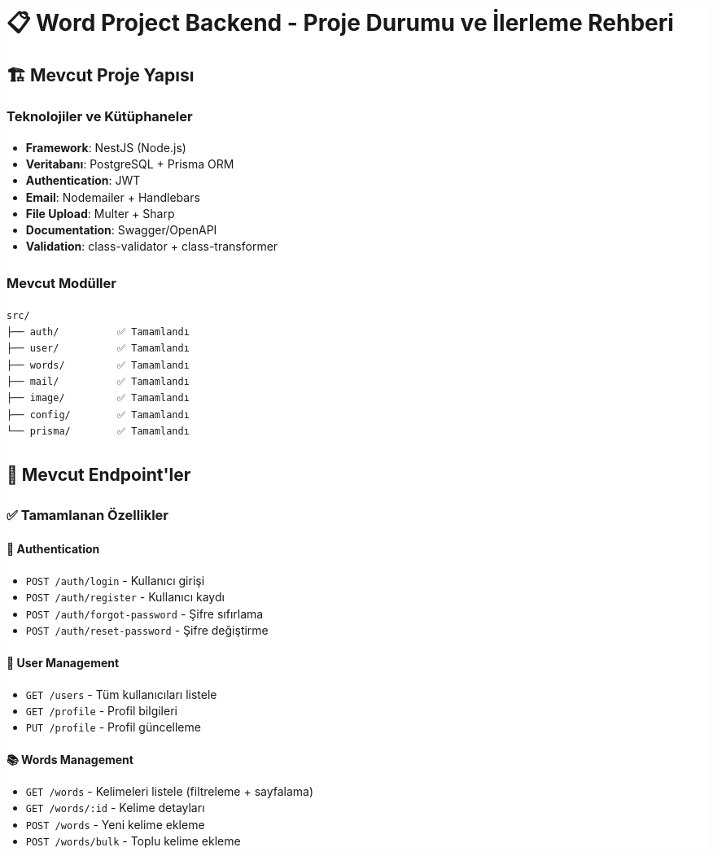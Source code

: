 # 📋 Word Project Backend - Proje Durumu ve İlerleme Rehberi

## 🏗️ **Mevcut Proje Yapısı**

### **Teknolojiler ve Kütüphaneler**

- **Framework**: NestJS (Node.js)
- **Veritabanı**: PostgreSQL + Prisma ORM
- **Authentication**: JWT
- **Email**: Nodemailer + Handlebars
- **File Upload**: Multer + Sharp
- **Documentation**: Swagger/OpenAPI
- **Validation**: class-validator + class-transformer

### **Mevcut Modüller**

```
src/
├── auth/          ✅ Tamamlandı
├── user/          ✅ Tamamlandı
├── words/         ✅ Tamamlandı
├── mail/          ✅ Tamamlandı
├── image/         ✅ Tamamlandı
├── config/        ✅ Tamamlandı
└── prisma/        ✅ Tamamlandı
```

## 🔗 **Mevcut Endpoint'ler**

### **✅ Tamamlanan Özellikler**

#### 🔐 **Authentication**

- `POST /auth/login` - Kullanıcı girişi
- `POST /auth/register` - Kullanıcı kaydı
- `POST /auth/forgot-password` - Şifre sıfırlama
- `POST /auth/reset-password` - Şifre değiştirme

#### 👥 **User Management**

- `GET /users` - Tüm kullanıcıları listele
- `GET /profile` - Profil bilgileri
- `PUT /profile` - Profil güncelleme

#### 📚 **Words Management**

- `GET /words` - Kelimeleri listele (filtreleme + sayfalama)
- `GET /words/:id` - Kelime detayları
- `POST /words` - Yeni kelime ekleme
- `POST /words/bulk` - Toplu kelime ekleme
